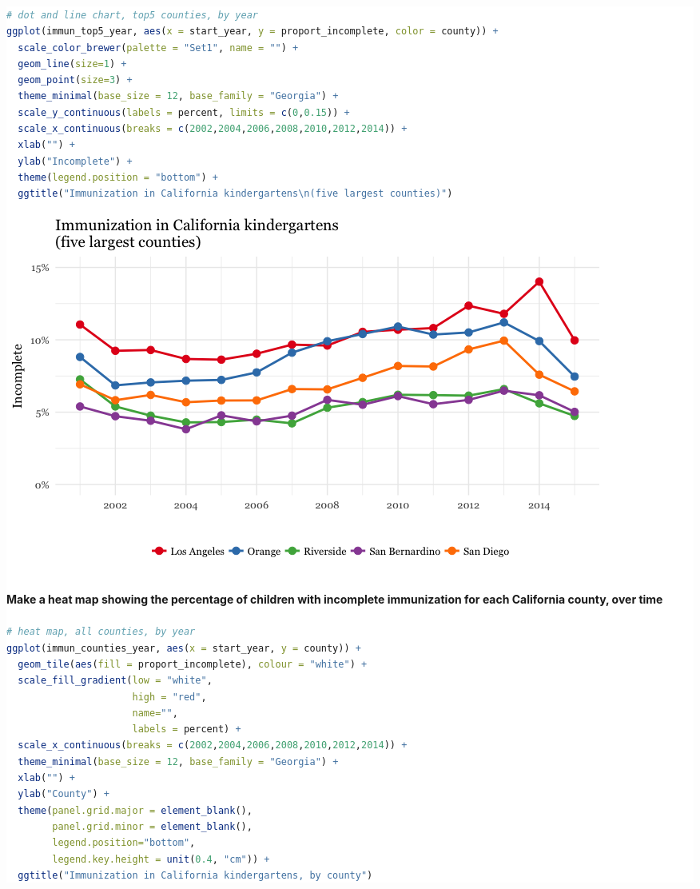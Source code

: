 ```r
# dot and line chart, top5 counties, by year
ggplot(immun_top5_year, aes(x = start_year, y = proport_incomplete, color = county)) + 
  scale_color_brewer(palette = "Set1", name = "") +
  geom_line(size=1) +
  geom_point(size=3) +
  theme_minimal(base_size = 12, base_family = "Georgia") +
  scale_y_continuous(labels = percent, limits = c(0,0.15)) +
  scale_x_continuous(breaks = c(2002,2004,2006,2008,2010,2012,2014)) +
  xlab("") +
  ylab("Incomplete") +
  theme(legend.position = "bottom") +
  ggtitle("Immunization in California kindergartens\n(five largest counties)")
```
![](./img/class8_20.png)

#### Make a heat map showing the percentage of children with incomplete immunization for each California county, over time

```r
# heat map, all counties, by year
ggplot(immun_counties_year, aes(x = start_year, y = county)) +
  geom_tile(aes(fill = proport_incomplete), colour = "white") +
  scale_fill_gradient(low = "white",
                      high = "red",
                      name="",
                      labels = percent) +
  scale_x_continuous(breaks = c(2002,2004,2006,2008,2010,2012,2014)) +
  theme_minimal(base_size = 12, base_family = "Georgia") +
  xlab("") +
  ylab("County") +
  theme(panel.grid.major = element_blank(),
        panel.grid.minor = element_blank(),
        legend.position="bottom",
        legend.key.height = unit(0.4, "cm")) +
  ggtitle("Immunization in California kindergartens, by county")
```
